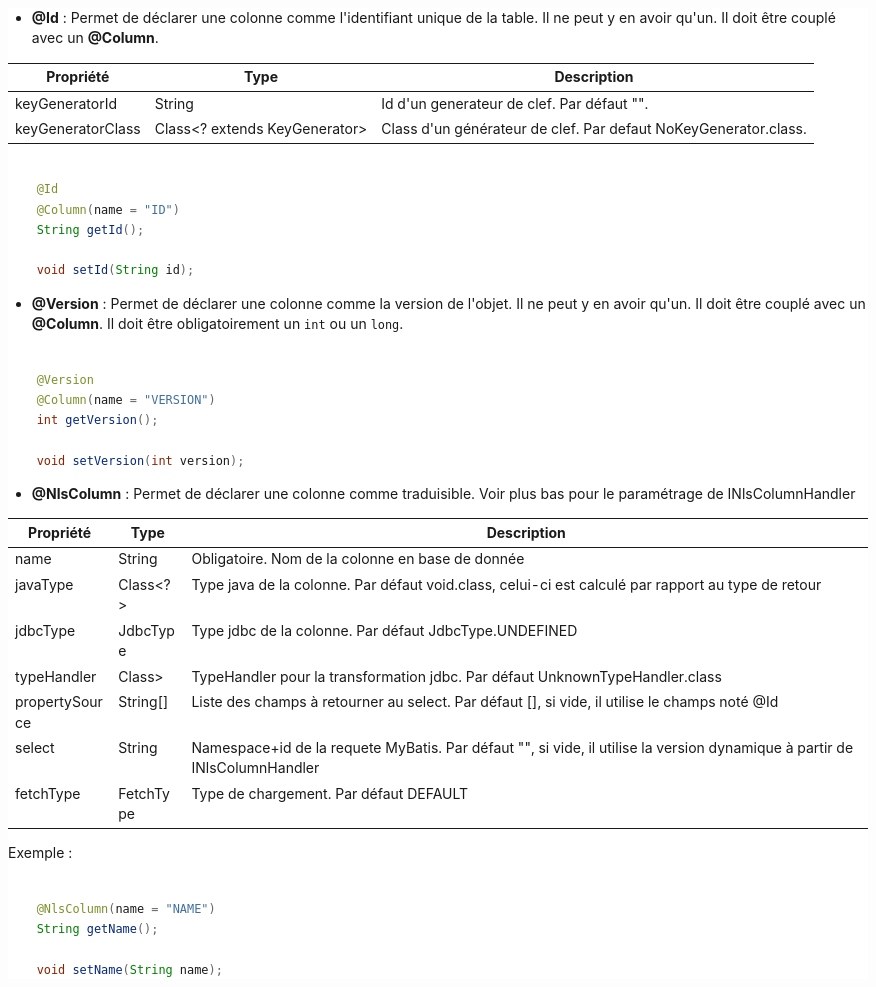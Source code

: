- **@Id** : Permet de déclarer une colonne comme l'identifiant unique de la table. Il ne peut y en avoir qu'un. Il doit être couplé avec un **@Column**.

| Propriété | Type | Description |
|-----------|------|---------|
| keyGeneratorId      | String | Id d'un generateur de clef. Par défaut "". |
| keyGeneratorClass      | Class<? extends KeyGenerator> | Class d'un générateur de clef. Par defaut NoKeyGenerator.class. |

```java

    @Id
    @Column(name = "ID")
    String getId();
    
    void setId(String id);

```


- **@Version** : Permet de déclarer une colonne comme la version de l'objet. Il ne peut y en avoir qu'un. Il doit être couplé avec un **@Column**. Il doit être obligatoirement un `int` ou un `long`.

```java

    @Version
    @Column(name = "VERSION")
    int getVersion();
    
    void setVersion(int version);

```

- **@NlsColumn** : Permet de déclarer une colonne comme traduisible. Voir plus bas pour le paramétrage de INlsColumnHandler

| Propriété | Type | Description |
|-----------|------|---------|
| name      | String | Obligatoire. Nom de la colonne en base de donnée |
| javaType      | Class<?> | Type java de la colonne. Par défaut void.class, celui-ci est calculé par rapport au type de retour |
| jdbcType      | JdbcType | Type jdbc de la colonne. Par défaut JdbcType.UNDEFINED |
| typeHandler      | Class<? extends TypeHandler<?>> | TypeHandler pour la transformation jdbc. Par défaut UnknownTypeHandler.class |
| propertySource      | String[] | Liste des champs à retourner au select. Par défaut [], si vide, il utilise le champs noté @Id |
| select      | String | Namespace+id de la requete MyBatis. Par défaut "", si vide, il utilise la version dynamique à partir de INlsColumnHandler |
| fetchType      | FetchType | Type de chargement. Par défaut DEFAULT |

Exemple : 

```java

    @NlsColumn(name = "NAME")
    String getName();
    
    void setName(String name);

```

